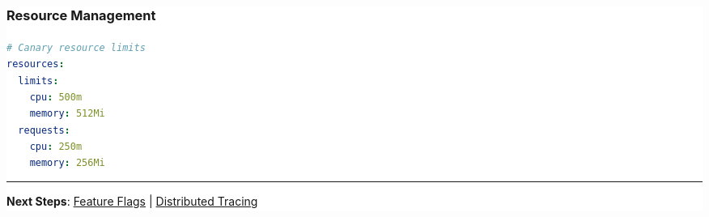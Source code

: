 ### Resource Management
```yaml
# Canary resource limits
resources:
  limits:
    cpu: 500m
    memory: 512Mi
  requests:
    cpu: 250m
    memory: 256Mi
```

---

**Next Steps**: [Feature Flags](../feature-flags/FEATURE_FLAGS.md) | [Distributed Tracing](../observability/DISTRIBUTED_TRACING.md)
